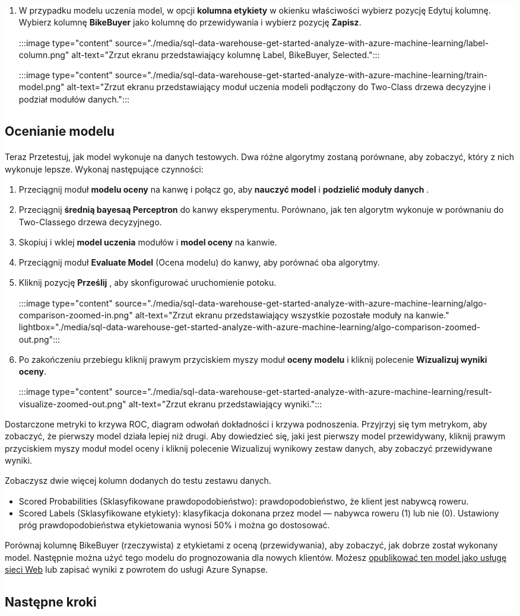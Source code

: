1. W przypadku modelu uczenia model, w opcji **kolumna etykiety** w okienku właściwości wybierz pozycję Edytuj kolumnę. Wybierz kolumnę **BikeBuyer** jako kolumnę do przewidywania i wybierz pozycję **Zapisz**.

    :::image type="content" source="./media/sql-data-warehouse-get-started-analyze-with-azure-machine-learning/label-column.png" alt-text="Zrzut ekranu przedstawiający kolumnę Label, BikeBuyer, Selected.":::

    :::image type="content" source="./media/sql-data-warehouse-get-started-analyze-with-azure-machine-learning/train-model.png" alt-text="Zrzut ekranu przedstawiający moduł uczenia modeli podłączony do Two-Class drzewa decyzyjne i podział modułów danych.":::

## <a name="score-the-model"></a>Ocenianie modelu

Teraz Przetestuj, jak model wykonuje na danych testowych. Dwa różne algorytmy zostaną porównane, aby zobaczyć, który z nich wykonuje lepsze. Wykonaj następujące czynności:

1. Przeciągnij moduł **modelu oceny** na kanwę i połącz go, aby **nauczyć model** i **podzielić moduły danych** .

1. Przeciągnij **średnią bayesaą Perceptron** do kanwy eksperymentu. Porównano, jak ten algorytm wykonuje w porównaniu do Two-Classego drzewa decyzyjnego.

1. Skopiuj i wklej **model uczenia** modułów i **model oceny** na kanwie.

1. Przeciągnij moduł **Evaluate Model** (Ocena modelu) do kanwy, aby porównać oba algorytmy.

1. Kliknij pozycję **Prześlij** , aby skonfigurować uruchomienie potoku.

    :::image type="content" source="./media/sql-data-warehouse-get-started-analyze-with-azure-machine-learning/algo-comparison-zoomed-in.png" alt-text="Zrzut ekranu przedstawiający wszystkie pozostałe moduły na kanwie." lightbox="./media/sql-data-warehouse-get-started-analyze-with-azure-machine-learning/algo-comparison-zoomed-out.png":::

1. Po zakończeniu przebiegu kliknij prawym przyciskiem myszy moduł **oceny modelu** i kliknij polecenie **Wizualizuj wyniki oceny**.

    :::image type="content" source="./media/sql-data-warehouse-get-started-analyze-with-azure-machine-learning/result-visualize-zoomed-out.png" alt-text="Zrzut ekranu przedstawiający wyniki.":::

Dostarczone metryki to krzywa ROC, diagram odwołań dokładności i krzywa podnoszenia. Przyjrzyj się tym metrykom, aby zobaczyć, że pierwszy model działa lepiej niż drugi. Aby dowiedzieć się, jaki jest pierwszy model przewidywany, kliknij prawym przyciskiem myszy moduł model oceny i kliknij polecenie Wizualizuj wynikowy zestaw danych, aby zobaczyć przewidywane wyniki.

Zobaczysz dwie więcej kolumn dodanych do testu zestawu danych.

* Scored Probabilities (Sklasyfikowane prawdopodobieństwo): prawdopodobieństwo, że klient jest nabywcą roweru.
* Scored Labels (Sklasyfikowane etykiety): klasyfikacja dokonana przez model — nabywca roweru (1) lub nie (0). Ustawiony próg prawdopodobieństwa etykietowania wynosi 50% i można go dostosować.

Porównaj kolumnę BikeBuyer (rzeczywista) z etykietami z oceną (przewidywania), aby zobaczyć, jak dobrze został wykonany model. Następnie można użyć tego modelu do prognozowania dla nowych klientów. Możesz [opublikować ten model jako usługę sieci Web](../../machine-learning/tutorial-designer-automobile-price-deploy.md) lub zapisać wyniki z powrotem do usługi Azure Synapse.

## <a name="next-steps"></a>Następne kroki
